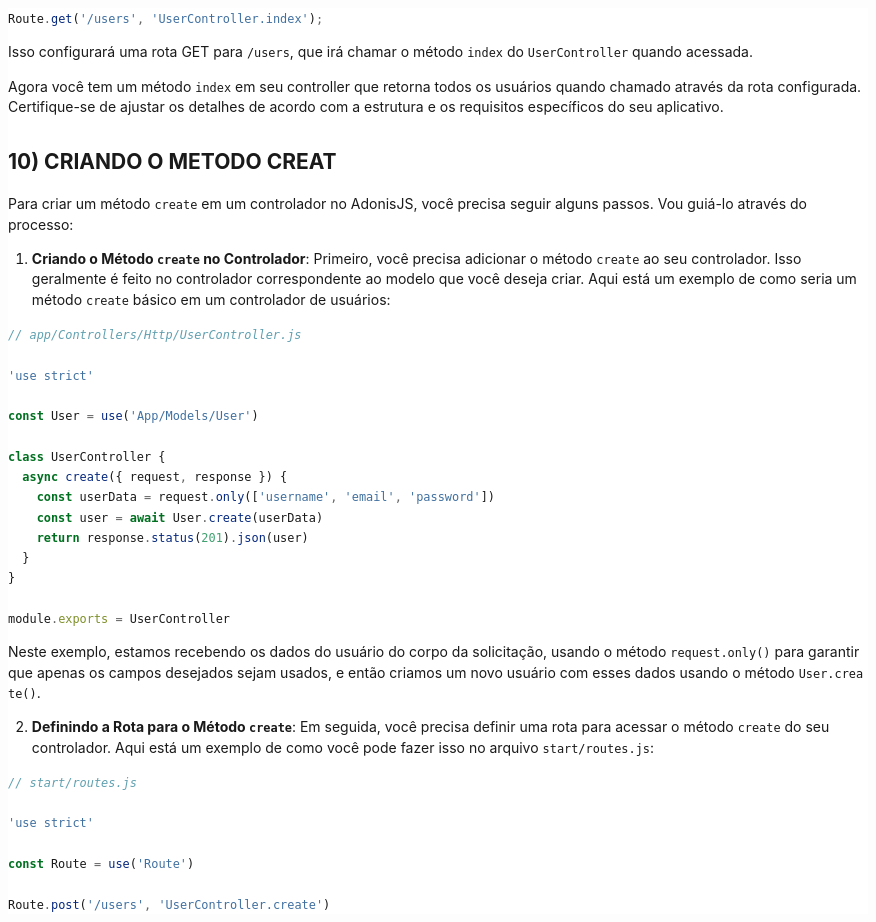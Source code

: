    ```javascript
   Route.get('/users', 'UserController.index');
   ```

   Isso configurará uma rota GET para `/users`, que irá chamar o método `index` do `UserController` quando acessada.

Agora você tem um método `index` em seu controller que retorna todos os usuários quando chamado através da rota configurada. Certifique-se de ajustar os detalhes de acordo com a estrutura e os requisitos específicos do seu aplicativo.

## 10) CRIANDO O METODO CREAT
Para criar um método `create` em um controlador no AdonisJS, você precisa seguir alguns passos. Vou guiá-lo através do processo:

1. **Criando o Método `create` no Controlador**: Primeiro, você precisa adicionar o método `create` ao seu controlador. Isso geralmente é feito no controlador correspondente ao modelo que você deseja criar. Aqui está um exemplo de como seria um método `create` básico em um controlador de usuários:

```javascript
// app/Controllers/Http/UserController.js

'use strict'

const User = use('App/Models/User')

class UserController {
  async create({ request, response }) {
    const userData = request.only(['username', 'email', 'password'])
    const user = await User.create(userData)
    return response.status(201).json(user)
  }
}

module.exports = UserController
```

Neste exemplo, estamos recebendo os dados do usuário do corpo da solicitação, usando o método `request.only()` para garantir que apenas os campos desejados sejam usados, e então criamos um novo usuário com esses dados usando o método `User.create()`.

2. **Definindo a Rota para o Método `create`**: Em seguida, você precisa definir uma rota para acessar o método `create` do seu controlador. Aqui está um exemplo de como você pode fazer isso no arquivo `start/routes.js`:

```javascript
// start/routes.js

'use strict'

const Route = use('Route')

Route.post('/users', 'UserController.create')
```
